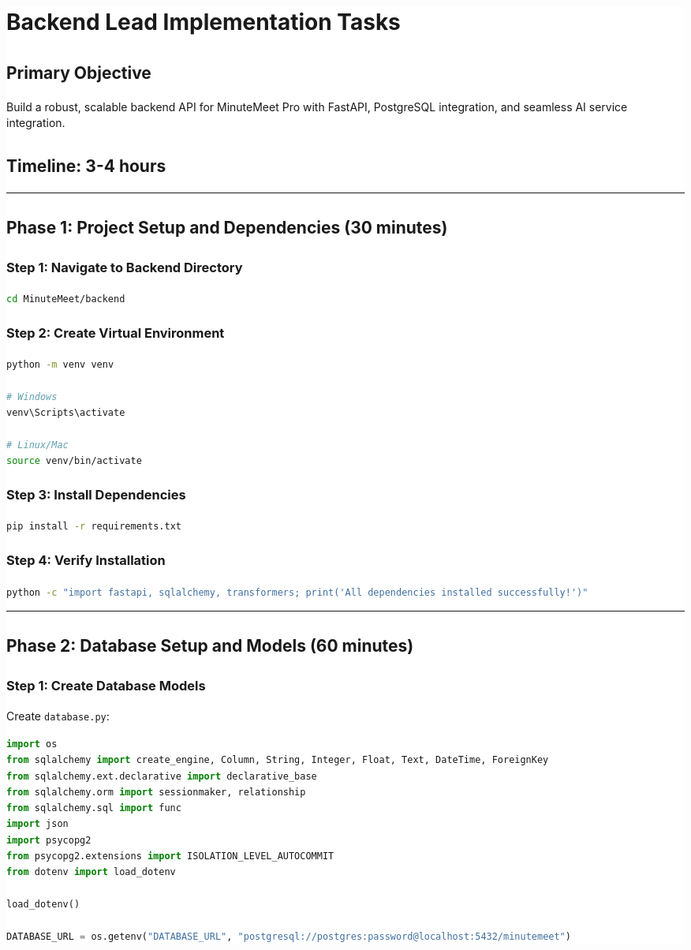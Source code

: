 # Backend Lead Implementation Tasks

## Primary Objective
Build a robust, scalable backend API for MinuteMeet Pro with FastAPI, PostgreSQL integration, and seamless AI service integration.

## Timeline: 3-4 hours

---

## Phase 1: Project Setup and Dependencies (30 minutes)

### Step 1: Navigate to Backend Directory
```bash
cd MinuteMeet/backend
```

### Step 2: Create Virtual Environment
```bash
python -m venv venv

# Windows
venv\Scripts\activate

# Linux/Mac
source venv/bin/activate
```

### Step 3: Install Dependencies
```bash
pip install -r requirements.txt
```

### Step 4: Verify Installation
```bash
python -c "import fastapi, sqlalchemy, transformers; print('All dependencies installed successfully!')"
```

---

## Phase 2: Database Setup and Models (60 minutes)

### Step 1: Create Database Models
Create `database.py`:

```python
import os
from sqlalchemy import create_engine, Column, String, Integer, Float, Text, DateTime, ForeignKey
from sqlalchemy.ext.declarative import declarative_base
from sqlalchemy.orm import sessionmaker, relationship
from sqlalchemy.sql import func
import json
import psycopg2
from psycopg2.extensions import ISOLATION_LEVEL_AUTOCOMMIT
from dotenv import load_dotenv

load_dotenv()

DATABASE_URL = os.getenv("DATABASE_URL", "postgresql://postgres:password@localhost:5432/minutemeet")
```